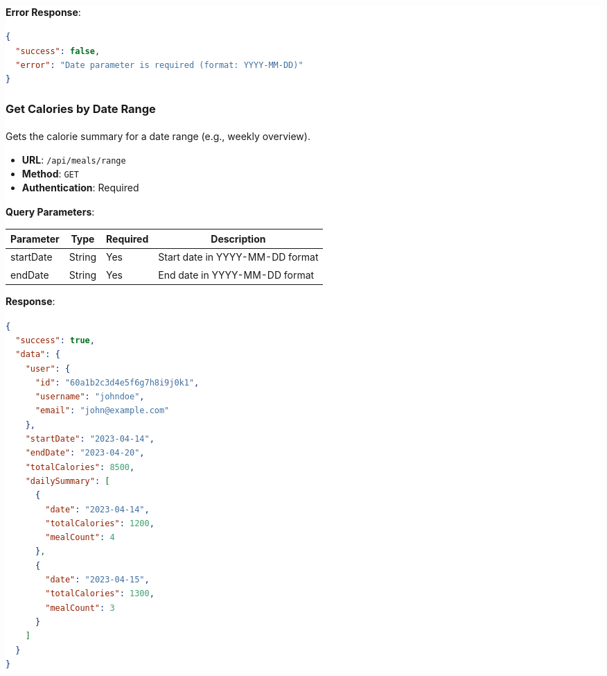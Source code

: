 **Error Response**:

```json
{
  "success": false,
  "error": "Date parameter is required (format: YYYY-MM-DD)"
}
```

### Get Calories by Date Range

Gets the calorie summary for a date range (e.g., weekly overview).

- **URL**: `/api/meals/range`
- **Method**: `GET`
- **Authentication**: Required

**Query Parameters**:

| Parameter | Type   | Required | Description                                |
|-----------|--------|----------|--------------------------------------------|
| startDate | String | Yes      | Start date in YYYY-MM-DD format            |
| endDate   | String | Yes      | End date in YYYY-MM-DD format              |

**Response**:

```json
{
  "success": true,
  "data": {
    "user": {
      "id": "60a1b2c3d4e5f6g7h8i9j0k1",
      "username": "johndoe",
      "email": "john@example.com"
    },
    "startDate": "2023-04-14",
    "endDate": "2023-04-20",
    "totalCalories": 8500,
    "dailySummary": [
      {
        "date": "2023-04-14",
        "totalCalories": 1200,
        "mealCount": 4
      },
      {
        "date": "2023-04-15",
        "totalCalories": 1300,
        "mealCount": 3
      }
    ]
  }
}
```

